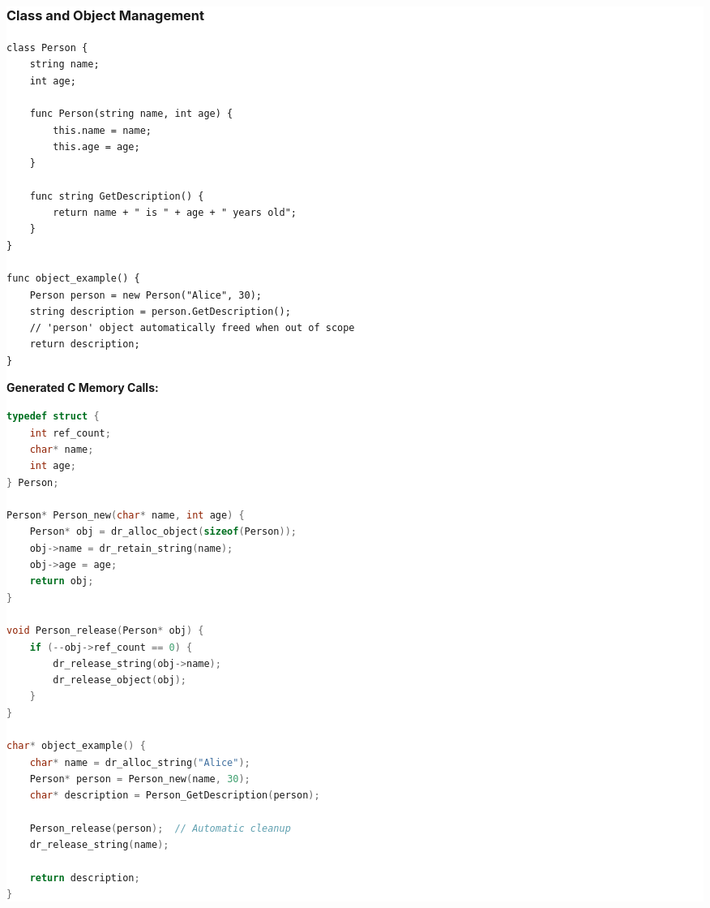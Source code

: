 ### Class and Object Management

```dream
class Person {
    string name;
    int age;
    
    func Person(string name, int age) {
        this.name = name;
        this.age = age;
    }
    
    func string GetDescription() {
        return name + " is " + age + " years old";
    }
}

func object_example() {
    Person person = new Person("Alice", 30);
    string description = person.GetDescription();
    // 'person' object automatically freed when out of scope
    return description;
}
```

**Generated C Memory Calls:**
```c
typedef struct {
    int ref_count;
    char* name;
    int age;
} Person;

Person* Person_new(char* name, int age) {
    Person* obj = dr_alloc_object(sizeof(Person));
    obj->name = dr_retain_string(name);
    obj->age = age;
    return obj;
}

void Person_release(Person* obj) {
    if (--obj->ref_count == 0) {
        dr_release_string(obj->name);
        dr_release_object(obj);
    }
}

char* object_example() {
    char* name = dr_alloc_string("Alice");
    Person* person = Person_new(name, 30);
    char* description = Person_GetDescription(person);
    
    Person_release(person);  // Automatic cleanup
    dr_release_string(name);
    
    return description;
}
```
